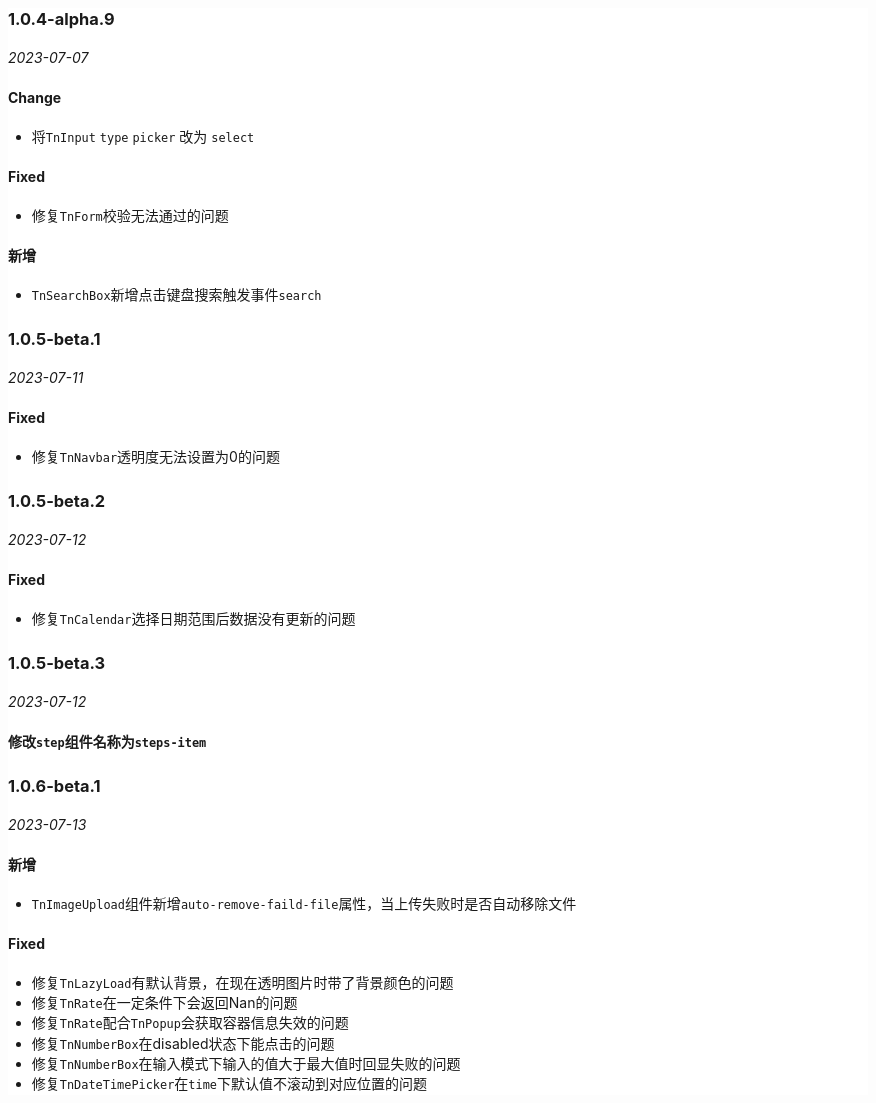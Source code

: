 ### 1.0.4-alpha.9

_2023-07-07_


#### Change

- 将`TnInput` `type` `picker` 改为 `select`

#### Fixed

- 修复`TnForm`校验无法通过的问题

#### 新增

- `TnSearchBox`新增点击键盘搜索触发事件`search`


### 1.0.5-beta.1

_2023-07-11_

#### Fixed

- 修复`TnNavbar`透明度无法设置为0的问题


### 1.0.5-beta.2

_2023-07-12_

#### Fixed

- 修复`TnCalendar`选择日期范围后数据没有更新的问题


### 1.0.5-beta.3

_2023-07-12_

#### 修改`step`组件名称为`steps-item`


### 1.0.6-beta.1

_2023-07-13_

#### 新增

- `TnImageUpload`组件新增`auto-remove-faild-file`属性，当上传失败时是否自动移除文件

#### Fixed

- 修复`TnLazyLoad`有默认背景，在现在透明图片时带了背景颜色的问题
- 修复`TnRate`在一定条件下会返回Nan的问题
- 修复`TnRate`配合`TnPopup`会获取容器信息失效的问题
- 修复`TnNumberBox`在disabled状态下能点击的问题
- 修复`TnNumberBox`在输入模式下输入的值大于最大值时回显失败的问题
- 修复`TnDateTimePicker`在`time`下默认值不滚动到对应位置的问题
